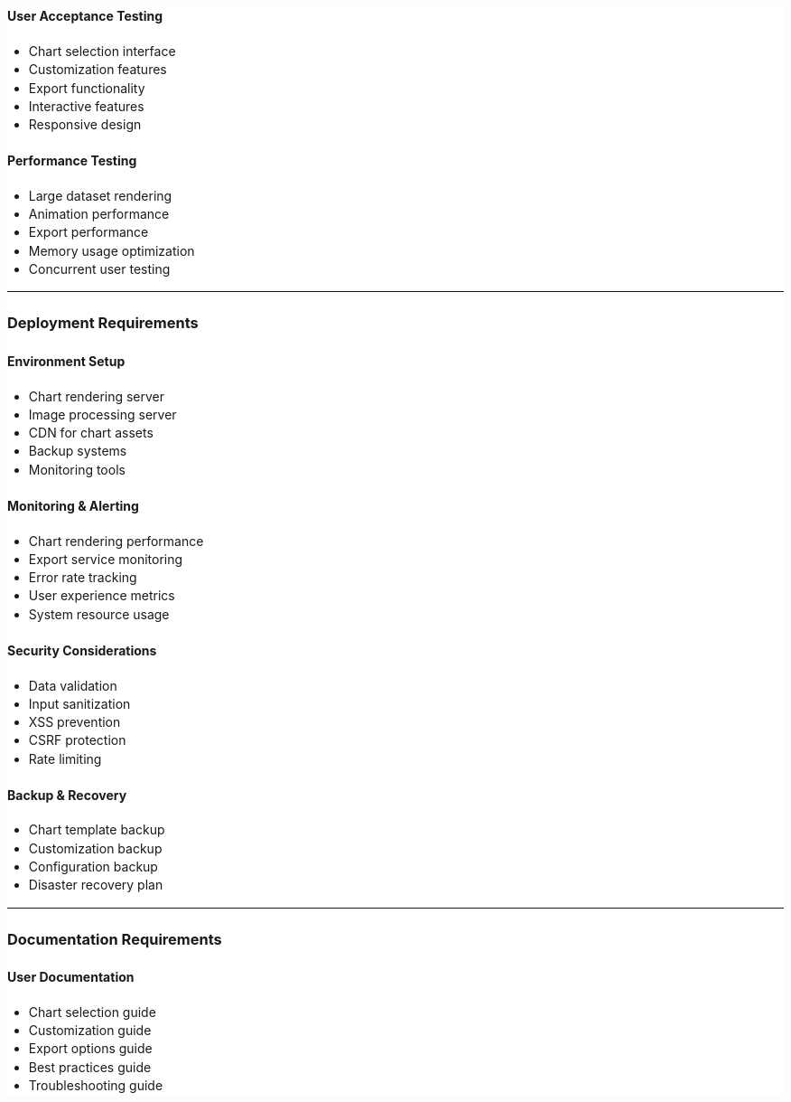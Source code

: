 #### User Acceptance Testing
- Chart selection interface
- Customization features
- Export functionality
- Interactive features
- Responsive design

#### Performance Testing
- Large dataset rendering
- Animation performance
- Export performance
- Memory usage optimization
- Concurrent user testing

---

### Deployment Requirements

#### Environment Setup
- Chart rendering server
- Image processing server
- CDN for chart assets
- Backup systems
- Monitoring tools

#### Monitoring & Alerting
- Chart rendering performance
- Export service monitoring
- Error rate tracking
- User experience metrics
- System resource usage

#### Security Considerations
- Data validation
- Input sanitization
- XSS prevention
- CSRF protection
- Rate limiting

#### Backup & Recovery
- Chart template backup
- Customization backup
- Configuration backup
- Disaster recovery plan

---

### Documentation Requirements

#### User Documentation
- Chart selection guide
- Customization guide
- Export options guide
- Best practices guide
- Troubleshooting guide
